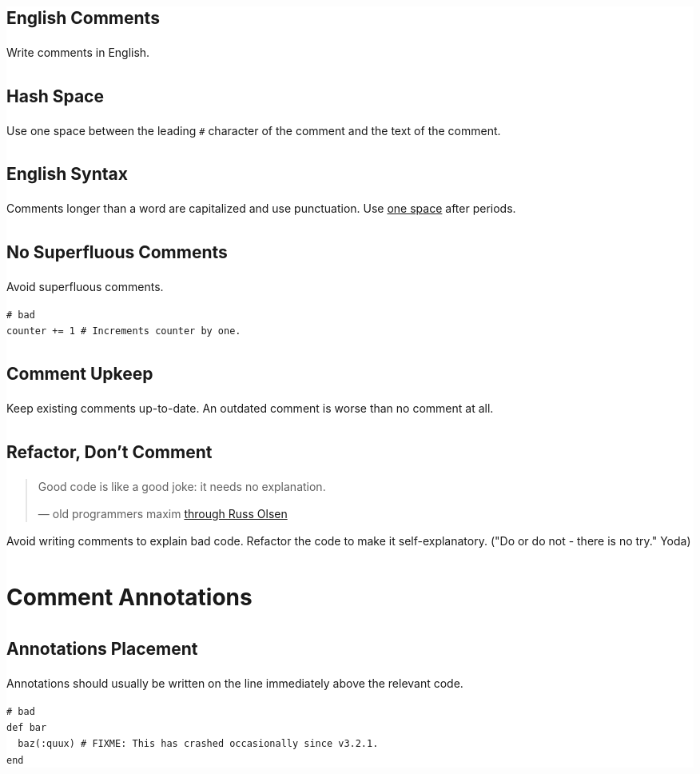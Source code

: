 ## English Comments <span id="english-comments"></span>

Write comments in English.

## Hash Space <span id="hash-space"></span>

Use one space between the leading `#` character of the comment and the text of the comment.

## English Syntax <span id="english-syntax"></span>

Comments longer than a word are capitalized and use punctuation. Use [one space](https://en.wikipedia.org/wiki/Sentence_spacing) after periods.

## No Superfluous Comments <span id="no-superfluous-comments"></span>

Avoid superfluous comments.

    # bad
    counter += 1 # Increments counter by one.

## Comment Upkeep <span id="comment-upkeep"></span>

Keep existing comments up-to-date. An outdated comment is worse than no comment at all.

## Refactor, Don’t Comment <span id="refactor-dont-comment"></span>

> Good code is like a good joke: it needs no explanation.
>
> —  old programmers maxim [through Russ Olsen](https://eloquentruby.com/blog/2011/03/07/good-code-and-good-jokes/)

Avoid writing comments to explain bad code. Refactor the code to make it self-explanatory. ("Do or do not - there is no try." Yoda)

# Comment Annotations

## Annotations Placement <span id="annotate-above"></span>

Annotations should usually be written on the line immediately above the relevant code.

    # bad
    def bar
      baz(:quux) # FIXME: This has crashed occasionally since v3.2.1.
    end
